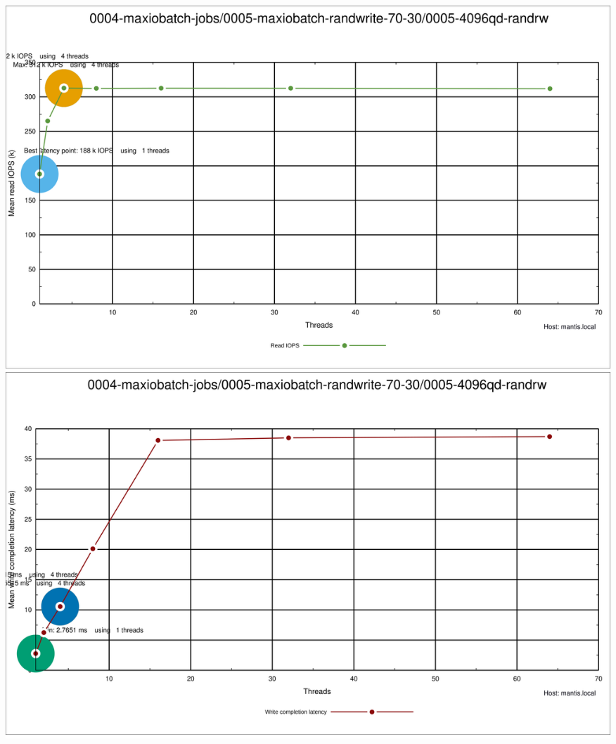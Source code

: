 ![IOPS read](images/20181019/0004-maxiobatch-randread/0005-4096qd-randrw-iopsr.svg)
![Completion latency write](images/20181019/0004-maxiobatch-randread/0005-4096qd-randrw-clatw.svg)